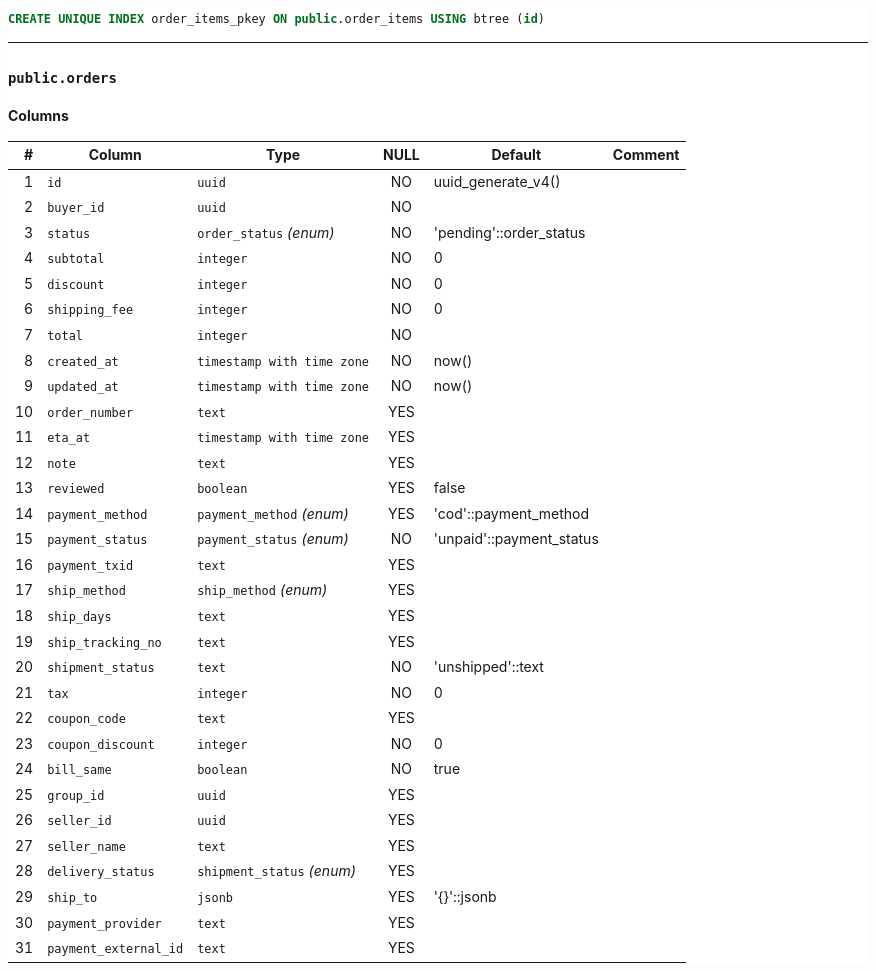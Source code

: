   ```sql
  CREATE UNIQUE INDEX order_items_pkey ON public.order_items USING btree (id)
  ```

---

### `public.orders`

**Columns**

| # | Column | Type | NULL | Default | Comment |
|---:|---|---|:---:|---|---|
| 1 | `id` | `uuid` | NO | uuid_generate_v4() |  |
| 2 | `buyer_id` | `uuid` | NO |  |  |
| 3 | `status` | `order_status` *(enum)* | NO | 'pending'::order_status |  |
| 4 | `subtotal` | `integer` | NO | 0 |  |
| 5 | `discount` | `integer` | NO | 0 |  |
| 6 | `shipping_fee` | `integer` | NO | 0 |  |
| 7 | `total` | `integer` | NO |  |  |
| 8 | `created_at` | `timestamp with time zone` | NO | now() |  |
| 9 | `updated_at` | `timestamp with time zone` | NO | now() |  |
| 10 | `order_number` | `text` | YES |  |  |
| 11 | `eta_at` | `timestamp with time zone` | YES |  |  |
| 12 | `note` | `text` | YES |  |  |
| 13 | `reviewed` | `boolean` | YES | false |  |
| 14 | `payment_method` | `payment_method` *(enum)* | YES | 'cod'::payment_method |  |
| 15 | `payment_status` | `payment_status` *(enum)* | NO | 'unpaid'::payment_status |  |
| 16 | `payment_txid` | `text` | YES |  |  |
| 17 | `ship_method` | `ship_method` *(enum)* | YES |  |  |
| 18 | `ship_days` | `text` | YES |  |  |
| 19 | `ship_tracking_no` | `text` | YES |  |  |
| 20 | `shipment_status` | `text` | NO | 'unshipped'::text |  |
| 21 | `tax` | `integer` | NO | 0 |  |
| 22 | `coupon_code` | `text` | YES |  |  |
| 23 | `coupon_discount` | `integer` | NO | 0 |  |
| 24 | `bill_same` | `boolean` | NO | true |  |
| 25 | `group_id` | `uuid` | YES |  |  |
| 26 | `seller_id` | `uuid` | YES |  |  |
| 27 | `seller_name` | `text` | YES |  |  |
| 28 | `delivery_status` | `shipment_status` *(enum)* | YES |  |  |
| 29 | `ship_to` | `jsonb` | YES | '{}'::jsonb |  |
| 30 | `payment_provider` | `text` | YES |  |  |
| 31 | `payment_external_id` | `text` | YES |  |  |
